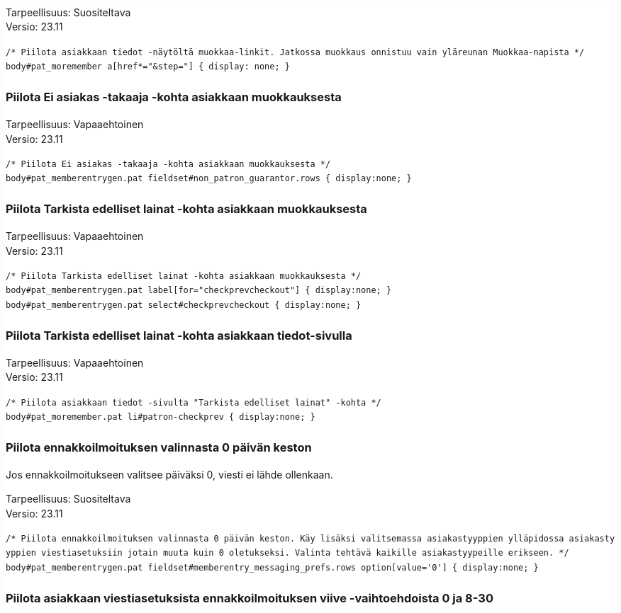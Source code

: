 Tarpeellisuus: Suositeltava<br />
Versio: 23.11

```
/* Piilota asiakkaan tiedot -näytöltä muokkaa-linkit. Jatkossa muokkaus onnistuu vain yläreunan Muokkaa-napista */
body#pat_moremember a[href*="&step="] { display: none; }
```

### Piilota Ei asiakas -takaaja -kohta asiakkaan muokkauksesta

Tarpeellisuus: Vapaaehtoinen<br />
Versio: 23.11

```
/* Piilota Ei asiakas -takaaja -kohta asiakkaan muokkauksesta */
body#pat_memberentrygen.pat fieldset#non_patron_guarantor.rows { display:none; }
```

### Piilota Tarkista edelliset lainat -kohta asiakkaan muokkauksesta

Tarpeellisuus: Vapaaehtoinen<br />
Versio: 23.11

```
/* Piilota Tarkista edelliset lainat -kohta asiakkaan muokkauksesta */
body#pat_memberentrygen.pat label[for="checkprevcheckout"] { display:none; }
body#pat_memberentrygen.pat select#checkprevcheckout { display:none; }
```

### Piilota Tarkista edelliset lainat -kohta asiakkaan tiedot-sivulla

Tarpeellisuus: Vapaaehtoinen<br />
Versio: 23.11

```
/* Piilota asiakkaan tiedot -sivulta "Tarkista edelliset lainat" -kohta */
body#pat_moremember.pat li#patron-checkprev { display:none; }
```

### Piilota ennakkoilmoituksen valinnasta 0 päivän keston

Jos ennakkoilmoitukseen valitsee päiväksi 0, viesti ei lähde ollenkaan.

Tarpeellisuus: Suositeltava<br />
Versio: 23.11

```
/* Piilota ennakkoilmoituksen valinnasta 0 päivän keston. Käy lisäksi valitsemassa asiakastyyppien ylläpidossa asiakastyyppien viestiasetuksiin jotain muuta kuin 0 oletukseksi. Valinta tehtävä kaikille asiakastyypeille erikseen. */
body#pat_memberentrygen.pat fieldset#memberentry_messaging_prefs.rows option[value='0'] { display:none; }
```
### Piilota asiakkaan viestiasetuksista ennakkoilmoituksen viive -vaihtoehdoista 0 ja 8-30
